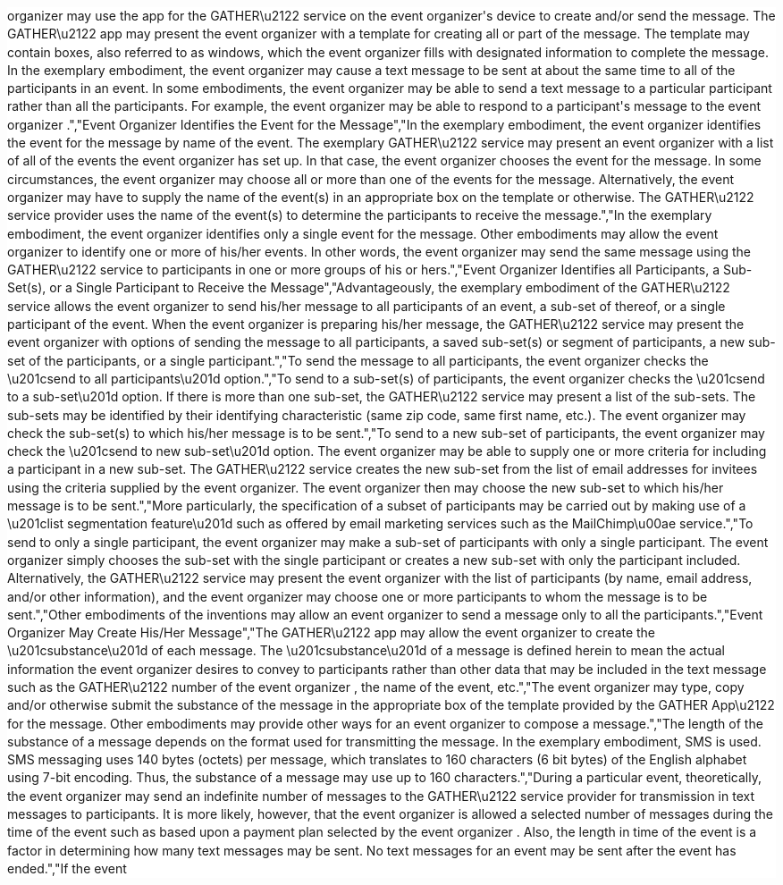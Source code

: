 organizer  may use the app for the GATHER\u2122 service on the event organizer's device to create and\/or send the message. The GATHER\u2122 app may present the event organizer  with a template for creating all or part of the message. The template may contain boxes, also referred to as windows, which the event organizer  fills with designated information to complete the message. In the exemplary embodiment, the event organizer  may cause a text message to be sent at about the same time to all of the participants in an event. In some embodiments, the event organizer  may be able to send a text message to a particular participant rather than all the participants. For example, the event organizer  may be able to respond to a participant's message to the event organizer .","Event Organizer Identifies the Event for the Message","In the exemplary embodiment, the event organizer  identifies the event for the message by name of the event. The exemplary GATHER\u2122 service may present an event organizer with a list of all of the events the event organizer has set up. In that case, the event organizer chooses the event for the message. In some circumstances, the event organizer  may choose all or more than one of the events for the message. Alternatively, the event organizer may have to supply the name of the event(s) in an appropriate box on the template or otherwise. The GATHER\u2122 service provider  uses the name of the event(s) to determine the participants to receive the message.","In the exemplary embodiment, the event organizer  identifies only a single event for the message. Other embodiments may allow the event organizer  to identify one or more of his\/her events. In other words, the event organizer  may send the same message using the GATHER\u2122 service to participants in one or more groups of his or hers.","Event Organizer Identifies all Participants, a Sub-Set(s), or a Single Participant to Receive the Message","Advantageously, the exemplary embodiment of the GATHER\u2122 service allows the event organizer  to send his\/her message to all participants of an event, a sub-set of thereof, or a single participant of the event. When the event organizer  is preparing his\/her message, the GATHER\u2122 service may present the event organizer  with options of sending the message to all participants, a saved sub-set(s) or segment of participants, a new sub-set of the participants, or a single participant.","To send the message to all participants, the event organizer  checks the \u201csend to all participants\u201d option.","To send to a sub-set(s) of participants, the event organizer  checks the \u201csend to a sub-set\u201d option. If there is more than one sub-set, the GATHER\u2122 service may present a list of the sub-sets. The sub-sets may be identified by their identifying characteristic (same zip code, same first name, etc.). The event organizer  may check the sub-set(s) to which his\/her message is to be sent.","To send to a new sub-set of participants, the event organizer  may check the \u201csend to new sub-set\u201d option. The event organizer  may be able to supply one or more criteria for including a participant in a new sub-set. The GATHER\u2122 service creates the new sub-set from the list of email addresses for invitees using the criteria supplied by the event organizer. The event organizer  then may choose the new sub-set to which his\/her message is to be sent.","More particularly, the specification of a subset of participants may be carried out by making use of a \u201clist segmentation feature\u201d such as offered by email marketing services such as the MailChimp\u00ae service.","To send to only a single participant, the event organizer  may make a sub-set of participants with only a single participant. The event organizer  simply chooses the sub-set with the single participant or creates a new sub-set with only the participant included. Alternatively, the GATHER\u2122 service may present the event organizer  with the list of participants (by name, email address, and\/or other information), and the event organizer  may choose one or more participants to whom the message is to be sent.","Other embodiments of the inventions may allow an event organizer  to send a message only to all the participants.","Event Organizer May Create His\/Her Message","The GATHER\u2122 app may allow the event organizer  to create the \u201csubstance\u201d of each message. The \u201csubstance\u201d of a message is defined herein to mean the actual information the event organizer  desires to convey to participants rather than other data that may be included in the text message such as the GATHER\u2122 number of the event organizer , the name of the event, etc.","The event organizer  may type, copy and\/or otherwise submit the substance of the message in the appropriate box of the template provided by the GATHER App\u2122 for the message. Other embodiments may provide other ways for an event organizer to compose a message.","The length of the substance of a message depends on the format used for transmitting the message. In the exemplary embodiment, SMS is used. SMS messaging uses 140 bytes (octets) per message, which translates to 160 characters (6 bit bytes) of the English alphabet using 7-bit encoding. Thus, the substance of a message may use up to 160 characters.","During a particular event, theoretically, the event organizer  may send an indefinite number of messages to the GATHER\u2122 service provider  for transmission in text messages to participants. It is more likely, however, that the event organizer  is allowed a selected number of messages during the time of the event such as based upon a payment plan selected by the event organizer . Also, the length in time of the event is a factor in determining how many text messages may be sent. No text messages for an event may be sent after the event has ended.","If the event